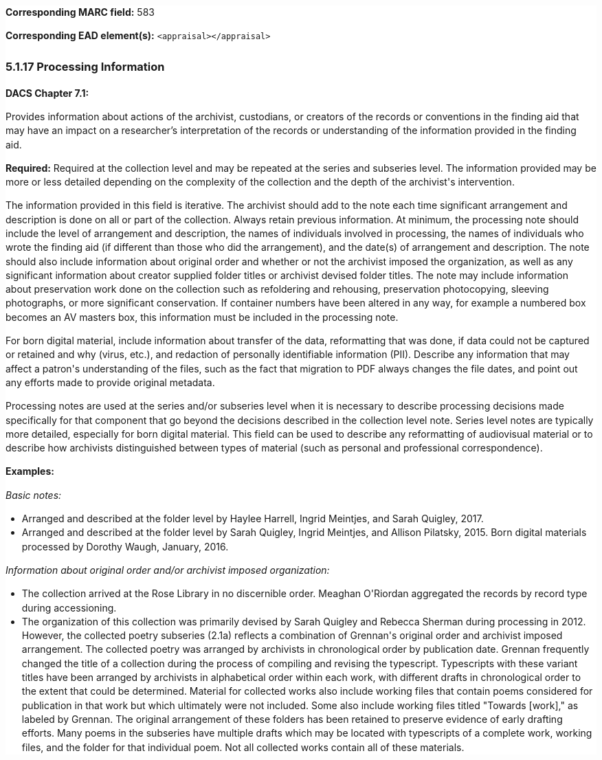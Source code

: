 **Corresponding MARC field:**  583

**Corresponding EAD element(s):** ``<appraisal></appraisal>``


### 5.1.17 Processing Information

**DACS Chapter 7.1:**

Provides information about actions of the archivist, custodians, or creators of the records or conventions in the finding aid that may have an impact on a researcher’s interpretation of the records or understanding of the information provided in the finding aid.   

**Required:** Required at the collection level and may be repeated at the series and subseries level.  The information provided may be more or less detailed depending on the complexity of the collection and the depth of the archivist's intervention.   

The information provided in this field is iterative.  The archivist should add to the note each time significant arrangement and description is done on all or part of the collection.  Always retain previous information.  At minimum, the processing note should include the level of arrangement and description, the names of individuals involved in processing, the names of individuals who wrote the finding aid (if different than those who did the arrangement), and the date(s) of arrangement and description.  The note should also include information about original order and whether or not the archivist imposed the organization, as well as any significant information about creator supplied folder titles or archivist devised folder titles.  The note may include information about preservation work done on the collection such as refoldering and rehousing, preservation photocopying, sleeving photographs, or more significant conservation.  If container numbers have been altered in any way, for example a numbered box becomes an AV masters box, this information must be included in the processing note. 

For born digital material, include information about transfer of the data, reformatting that was done, if data could not be captured or retained and why (virus, etc.), and redaction of personally identifiable information (PII).  Describe any information that may affect a patron's understanding of the files, such as the fact that migration to PDF always changes the file dates, and point out any efforts made to provide original metadata.   

Processing notes are used at the series and/or subseries level when it is necessary to describe processing decisions made specifically for that component that go beyond the decisions described in the collection level note.  Series level notes are typically more detailed, especially for born digital material.  This field can be used to describe any reformatting of audiovisual material or to describe how archivists distinguished between types of material (such as personal and professional correspondence). 

**Examples:**

*Basic notes:*

* Arranged and described at the folder level by Haylee Harrell, Ingrid Meintjes, and Sarah Quigley, 2017. 
* Arranged and described at the folder level by Sarah Quigley, Ingrid Meintjes, and Allison Pilatsky, 2015. Born digital materials processed by Dorothy Waugh, January, 2016. 

*Information about original order and/or archivist imposed organization:*

* The collection arrived at the Rose Library in no discernible order. Meaghan O'Riordan aggregated the records by record type during accessioning.   
* The organization of this collection was primarily devised by Sarah Quigley and Rebecca Sherman during processing in 2012.  However, the collected poetry subseries (2.1a) reflects a combination of Grennan's original order and archivist imposed arrangement.  The collected poetry was arranged by archivists in chronological order by publication date.  Grennan frequently changed the title of a collection during the process of compiling and revising the typescript. Typescripts with these variant titles have been arranged by archivists in alphabetical order within each work, with different drafts in chronological order to the extent that could be determined.  Material for collected works also include working files that contain poems considered for publication in that work but which ultimately were not included.  Some also include working files titled "Towards [work]," as labeled by Grennan.  The original arrangement of these folders has been retained to preserve evidence of early drafting efforts. Many poems in the subseries have multiple drafts which may be located with typescripts of a complete work, working files, and the folder for that individual poem. Not all collected works contain all of these materials. 